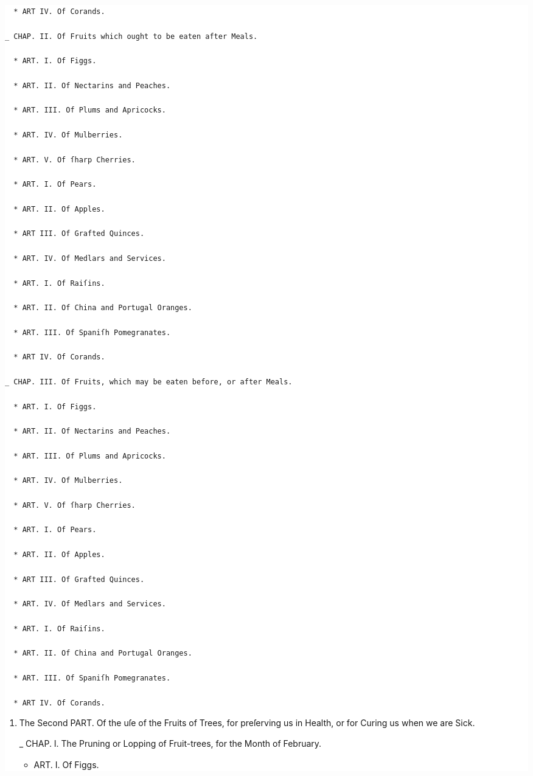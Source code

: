       * ART IV. Of Corands.

    _ CHAP. II. Of Fruits which ought to be eaten after Meals.

      * ART. I. Of Figgs.

      * ART. II. Of Nectarins and Peaches.

      * ART. III. Of Plums and Apricocks.

      * ART. IV. Of Mulberries.

      * ART. V. Of ſharp Cherries.

      * ART. I. Of Pears.

      * ART. II. Of Apples.

      * ART III. Of Grafted Quinces.

      * ART. IV. Of Medlars and Services.

      * ART. I. Of Raiſins.

      * ART. II. Of China and Portugal Oranges.

      * ART. III. Of Spaniſh Pomegranates.

      * ART IV. Of Corands.

    _ CHAP. III. Of Fruits, which may be eaten before, or after Meals.

      * ART. I. Of Figgs.

      * ART. II. Of Nectarins and Peaches.

      * ART. III. Of Plums and Apricocks.

      * ART. IV. Of Mulberries.

      * ART. V. Of ſharp Cherries.

      * ART. I. Of Pears.

      * ART. II. Of Apples.

      * ART III. Of Grafted Quinces.

      * ART. IV. Of Medlars and Services.

      * ART. I. Of Raiſins.

      * ART. II. Of China and Portugal Oranges.

      * ART. III. Of Spaniſh Pomegranates.

      * ART IV. Of Corands.

1. The Second PART. Of the uſe of the Fruits of Trees, for preſerving us in Health, or for Curing us when we are Sick.

    _ CHAP. I. The Pruning or Lopping of Fruit-trees, for the Month of February.

      * ART. I. Of Figgs.
